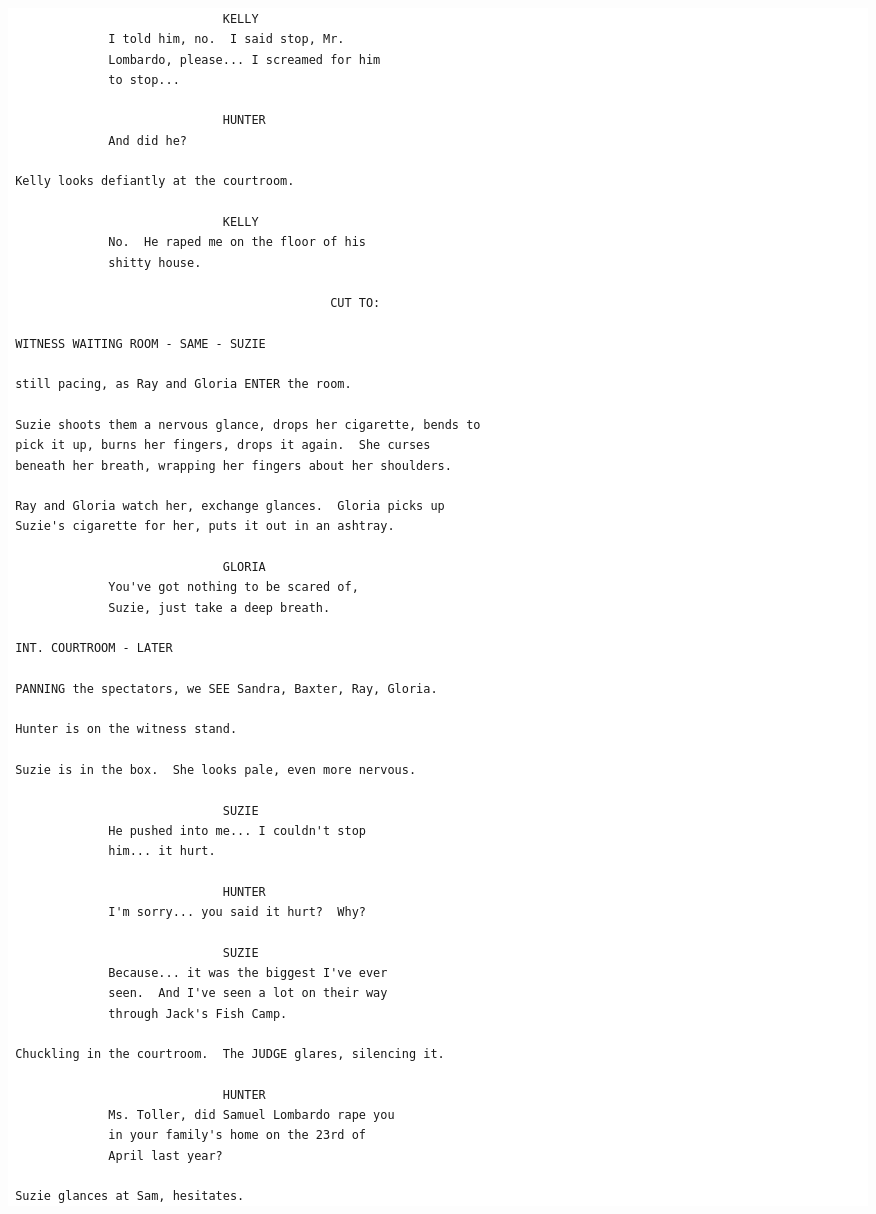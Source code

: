                                   KELLY
                  I told him, no.  I said stop, Mr.
                  Lombardo, please... I screamed for him
                  to stop...

                                  HUNTER
                  And did he?

     Kelly looks defiantly at the courtroom.

                                  KELLY
                  No.  He raped me on the floor of his
                  shitty house.

                                                 CUT TO:

     WITNESS WAITING ROOM - SAME - SUZIE

     still pacing, as Ray and Gloria ENTER the room.

     Suzie shoots them a nervous glance, drops her cigarette, bends to
     pick it up, burns her fingers, drops it again.  She curses
     beneath her breath, wrapping her fingers about her shoulders.

     Ray and Gloria watch her, exchange glances.  Gloria picks up
     Suzie's cigarette for her, puts it out in an ashtray.

                                  GLORIA
                  You've got nothing to be scared of,
                  Suzie, just take a deep breath.

     INT. COURTROOM - LATER

     PANNING the spectators, we SEE Sandra, Baxter, Ray, Gloria.

     Hunter is on the witness stand.

     Suzie is in the box.  She looks pale, even more nervous.

                                  SUZIE
                  He pushed into me... I couldn't stop
                  him... it hurt.

                                  HUNTER
                  I'm sorry... you said it hurt?  Why?

                                  SUZIE
                  Because... it was the biggest I've ever
                  seen.  And I've seen a lot on their way
                  through Jack's Fish Camp.

     Chuckling in the courtroom.  The JUDGE glares, silencing it.

                                  HUNTER
                  Ms. Toller, did Samuel Lombardo rape you
                  in your family's home on the 23rd of
                  April last year?

     Suzie glances at Sam, hesitates.
